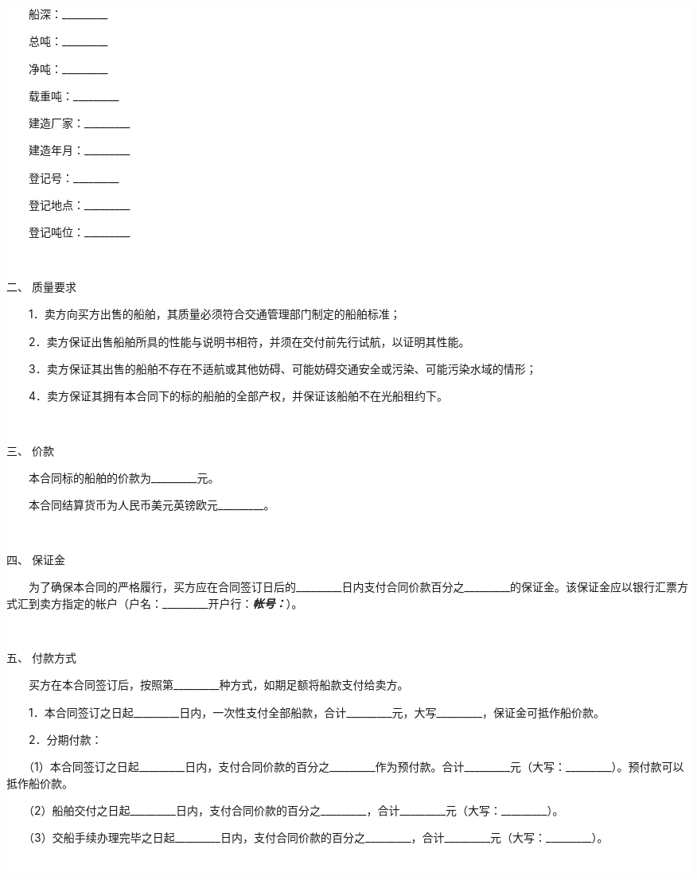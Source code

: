 　　船深：_________

　　总吨：_________

　　净吨：_________

　　载重吨：_________

　　建造厂家：_________

　　建造年月：_________

　　登记号：_________

　　登记地点：_________

　　登记吨位：_________

　　

二、
质量要求

　　1．卖方向买方出售的船舶，其质量必须符合交通管理部门制定的船舶标准；

　　2．卖方保证出售船舶所具的性能与说明书相符，并须在交付前先行试航，以证明其性能。

　　3．卖方保证其出售的船舶不存在不适航或其他妨碍、可能妨碍交通安全或污染、可能污染水域的情形；

　　4．卖方保证其拥有本合同下的标的船舶的全部产权，并保证该船舶不在光船租约下。

　　

三、
价款

　　本合同标的船舶的价款为_________元。

　　本合同结算货币为人民币美元英镑欧元_________。

　　

四、
保证金

　　为了确保本合同的严格履行，买方应在合同签订日后的_________日内支付合同价款百分之_________的保证金。该保证金应以银行汇票方式汇到卖方指定的帐户（户名：_________开户行：_________帐号：_________）。

　　

五、
付款方式

　　买方在本合同签订后，按照第_________种方式，如期足额将船款支付给卖方。

　　1．本合同签订之日起_________日内，一次性支付全部船款，合计_________元，大写_________，保证金可抵作船价款。

　　2．分期付款：

　　（1）本合同签订之日起_________日内，支付合同价款的百分之_________作为预付款。合计_________元（大写：_________）。预付款可以抵作船价款。

　　（2）船舶交付之日起_________日内，支付合同价款的百分之_________，合计_________元（大写：_________）。

　　（3）交船手续办理完毕之日起_________日内，支付合同价款的百分之_________，合计_________元（大写：_________）。

　　

